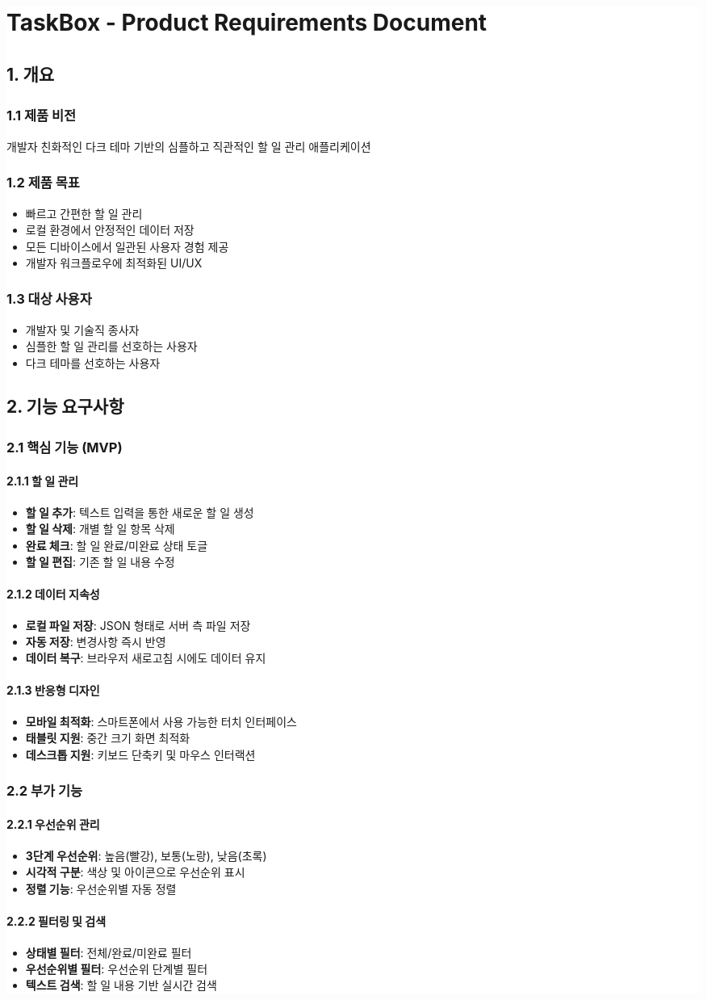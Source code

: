 # TaskBox - Product Requirements Document

## 1. 개요

### 1.1 제품 비전
개발자 친화적인 다크 테마 기반의 심플하고 직관적인 할 일 관리 애플리케이션

### 1.2 제품 목표
- 빠르고 간편한 할 일 관리
- 로컬 환경에서 안정적인 데이터 저장
- 모든 디바이스에서 일관된 사용자 경험 제공
- 개발자 워크플로우에 최적화된 UI/UX

### 1.3 대상 사용자
- 개발자 및 기술직 종사자
- 심플한 할 일 관리를 선호하는 사용자
- 다크 테마를 선호하는 사용자

## 2. 기능 요구사항

### 2.1 핵심 기능 (MVP)

#### 2.1.1 할 일 관리
- **할 일 추가**: 텍스트 입력을 통한 새로운 할 일 생성
- **할 일 삭제**: 개별 할 일 항목 삭제
- **완료 체크**: 할 일 완료/미완료 상태 토글
- **할 일 편집**: 기존 할 일 내용 수정

#### 2.1.2 데이터 지속성
- **로컬 파일 저장**: JSON 형태로 서버 측 파일 저장
- **자동 저장**: 변경사항 즉시 반영
- **데이터 복구**: 브라우저 새로고침 시에도 데이터 유지

#### 2.1.3 반응형 디자인
- **모바일 최적화**: 스마트폰에서 사용 가능한 터치 인터페이스
- **태블릿 지원**: 중간 크기 화면 최적화
- **데스크톱 지원**: 키보드 단축키 및 마우스 인터랙션

### 2.2 부가 기능

#### 2.2.1 우선순위 관리
- **3단계 우선순위**: 높음(빨강), 보통(노랑), 낮음(초록)
- **시각적 구분**: 색상 및 아이콘으로 우선순위 표시
- **정렬 기능**: 우선순위별 자동 정렬

#### 2.2.2 필터링 및 검색
- **상태별 필터**: 전체/완료/미완료 필터
- **우선순위별 필터**: 우선순위 단계별 필터
- **텍스트 검색**: 할 일 내용 기반 실시간 검색
